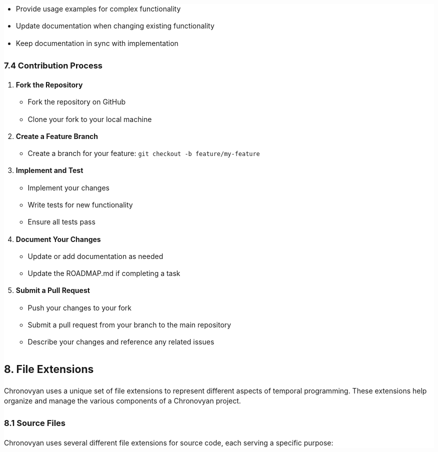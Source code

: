- Provide usage examples for complex functionality

- Update documentation when changing existing functionality

- Keep documentation in sync with implementation



### 7.4 Contribution Process



1. **Fork the Repository**

   - Fork the repository on GitHub

   - Clone your fork to your local machine



2. **Create a Feature Branch**

   - Create a branch for your feature: `git checkout -b feature/my-feature`



3. **Implement and Test**

   - Implement your changes

   - Write tests for new functionality

   - Ensure all tests pass



4. **Document Your Changes**

   - Update or add documentation as needed

   - Update the ROADMAP.md if completing a task



5. **Submit a Pull Request**

   - Push your changes to your fork

   - Submit a pull request from your branch to the main repository

   - Describe your changes and reference any related issues



## 8. File Extensions



Chronovyan uses a unique set of file extensions to represent different aspects of temporal programming. These extensions help organize and manage the various components of a Chronovyan project.



### 8.1 Source Files



Chronovyan uses several different file extensions for source code, each serving a specific purpose:
